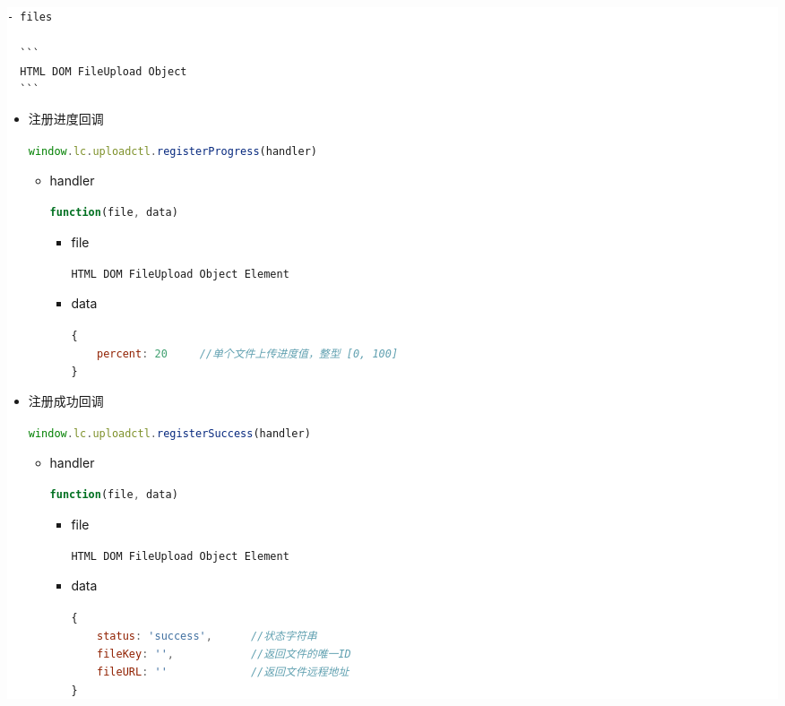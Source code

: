     - files

      ```
      HTML DOM FileUpload Object
      ```

  - 注册进度回调

    ```javascript
    window.lc.uploadctl.registerProgress(handler)
    ```

    - handler

      ```javascript
      function(file, data)
      ```

      - file

        ```
        HTML DOM FileUpload Object Element
        ```

      - data

        ```javascript
        {
            percent: 20     //单个文件上传进度值，整型 [0, 100]
        }
        ```

  - 注册成功回调

    ```javascript
    window.lc.uploadctl.registerSuccess(handler)
    ```

    - handler

      ```javascript
      function(file, data)
      ```

      - file

        ```
        HTML DOM FileUpload Object Element
        ```

      - data

        ```javascript
        {
            status: 'success',      //状态字符串
            fileKey: '',            //返回文件的唯一ID
            fileURL: ''             //返回文件远程地址
        }
        ```

